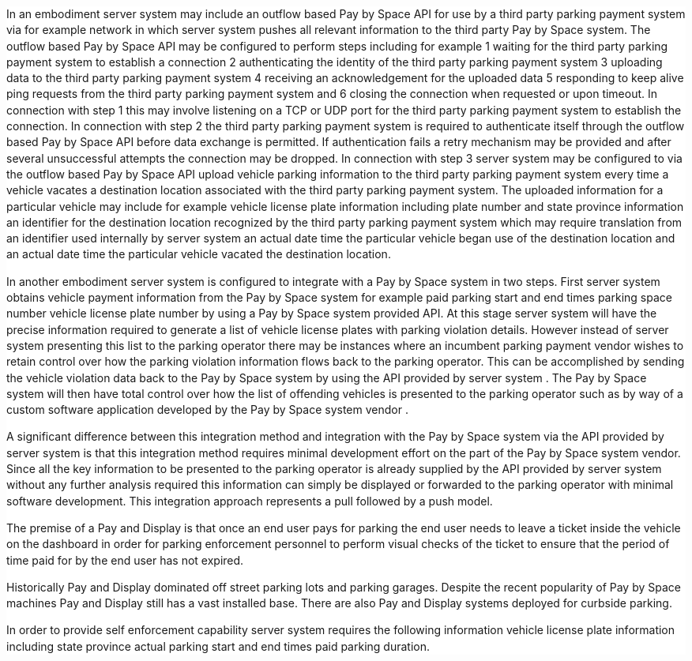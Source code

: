 In an embodiment server system may include an outflow based Pay by Space API for use by a third party parking payment system via for example network in which server system pushes all relevant information to the third party Pay by Space system. The outflow based Pay by Space API may be configured to perform steps including for example 1 waiting for the third party parking payment system to establish a connection 2 authenticating the identity of the third party parking payment system 3 uploading data to the third party parking payment system 4 receiving an acknowledgement for the uploaded data 5 responding to keep alive ping requests from the third party parking payment system and 6 closing the connection when requested or upon timeout. In connection with step 1 this may involve listening on a TCP or UDP port for the third party parking payment system to establish the connection. In connection with step 2 the third party parking payment system is required to authenticate itself through the outflow based Pay by Space API before data exchange is permitted. If authentication fails a retry mechanism may be provided and after several unsuccessful attempts the connection may be dropped. In connection with step 3 server system may be configured to via the outflow based Pay by Space API upload vehicle parking information to the third party parking payment system every time a vehicle vacates a destination location associated with the third party parking payment system. The uploaded information for a particular vehicle may include for example vehicle license plate information including plate number and state province information an identifier for the destination location recognized by the third party parking payment system which may require translation from an identifier used internally by server system an actual date time the particular vehicle began use of the destination location and an actual date time the particular vehicle vacated the destination location.

In another embodiment server system is configured to integrate with a Pay by Space system in two steps. First server system obtains vehicle payment information from the Pay by Space system for example paid parking start and end times parking space number vehicle license plate number by using a Pay by Space system provided API. At this stage server system will have the precise information required to generate a list of vehicle license plates with parking violation details. However instead of server system presenting this list to the parking operator there may be instances where an incumbent parking payment vendor wishes to retain control over how the parking violation information flows back to the parking operator. This can be accomplished by sending the vehicle violation data back to the Pay by Space system by using the API provided by server system . The Pay by Space system will then have total control over how the list of offending vehicles is presented to the parking operator such as by way of a custom software application developed by the Pay by Space system vendor .

A significant difference between this integration method and integration with the Pay by Space system via the API provided by server system is that this integration method requires minimal development effort on the part of the Pay by Space system vendor. Since all the key information to be presented to the parking operator is already supplied by the API provided by server system without any further analysis required this information can simply be displayed or forwarded to the parking operator with minimal software development. This integration approach represents a pull followed by a push model.

The premise of a Pay and Display is that once an end user pays for parking the end user needs to leave a ticket inside the vehicle on the dashboard in order for parking enforcement personnel to perform visual checks of the ticket to ensure that the period of time paid for by the end user has not expired.

Historically Pay and Display dominated off street parking lots and parking garages. Despite the recent popularity of Pay by Space machines Pay and Display still has a vast installed base. There are also Pay and Display systems deployed for curbside parking.

In order to provide self enforcement capability server system requires the following information vehicle license plate information including state province actual parking start and end times paid parking duration.
